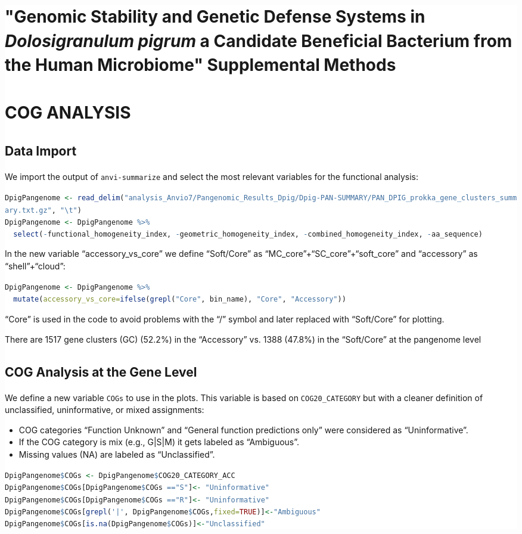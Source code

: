 "Genomic Stability and Genetic Defense Systems in *Dolosigranulum
pigrum* a Candidate Beneficial Bacterium from the Human Microbiome"
Supplemental Methods
================

# COG ANALYSIS

## Data Import

We import the output of `anvi-summarize` and select the most relevant
variables for the functional analysis:

``` r
DpigPangenome <- read_delim("analysis_Anvio7/Pangenomic_Results_Dpig/Dpig-PAN-SUMMARY/PAN_DPIG_prokka_gene_clusters_summary.txt.gz", "\t")
DpigPangenome <- DpigPangenome %>%
  select(-functional_homogeneity_index, -geometric_homogeneity_index, -combined_homogeneity_index, -aa_sequence)
```

In the new variable “accessory\_vs\_core” we define “Soft/Core” as
“MC\_core”+“SC\_core”+“soft\_core” and “accessory” as “shell”+“cloud”:

``` r
DpigPangenome <- DpigPangenome %>%
  mutate(accessory_vs_core=ifelse(grepl("Core", bin_name), "Core", "Accessory"))
```

“Core” is used in the code to avoid problems with the “/” symbol and
later replaced with “Soft/Core” for plotting.

There are 1517 gene clusters (GC) (52.2%) in the “Accessory” vs. 1388
(47.8%) in the “Soft/Core” at the pangenome level

## COG Analysis at the Gene Level

We define a new variable `COGs` to use in the plots. This variable is
based on `COG20_CATEGORY` but with a cleaner definition of unclassified,
uninformative, or mixed assignments:

-   COG categories “Function Unknown” and “General function predictions
    only” were considered as “Uninformative”.
-   If the COG category is mix (e.g., G\|S\|M) it gets labeled as
    “Ambiguous”.
-   Missing values (NA) are labeled as “Unclassified”.

``` r
DpigPangenome$COGs <- DpigPangenome$COG20_CATEGORY_ACC
DpigPangenome$COGs[DpigPangenome$COGs =="S"]<- "Uninformative"
DpigPangenome$COGs[DpigPangenome$COGs =="R"]<- "Uninformative"
DpigPangenome$COGs[grepl('|', DpigPangenome$COGs,fixed=TRUE)]<-"Ambiguous"
DpigPangenome$COGs[is.na(DpigPangenome$COGs)]<-"Unclassified"
```

